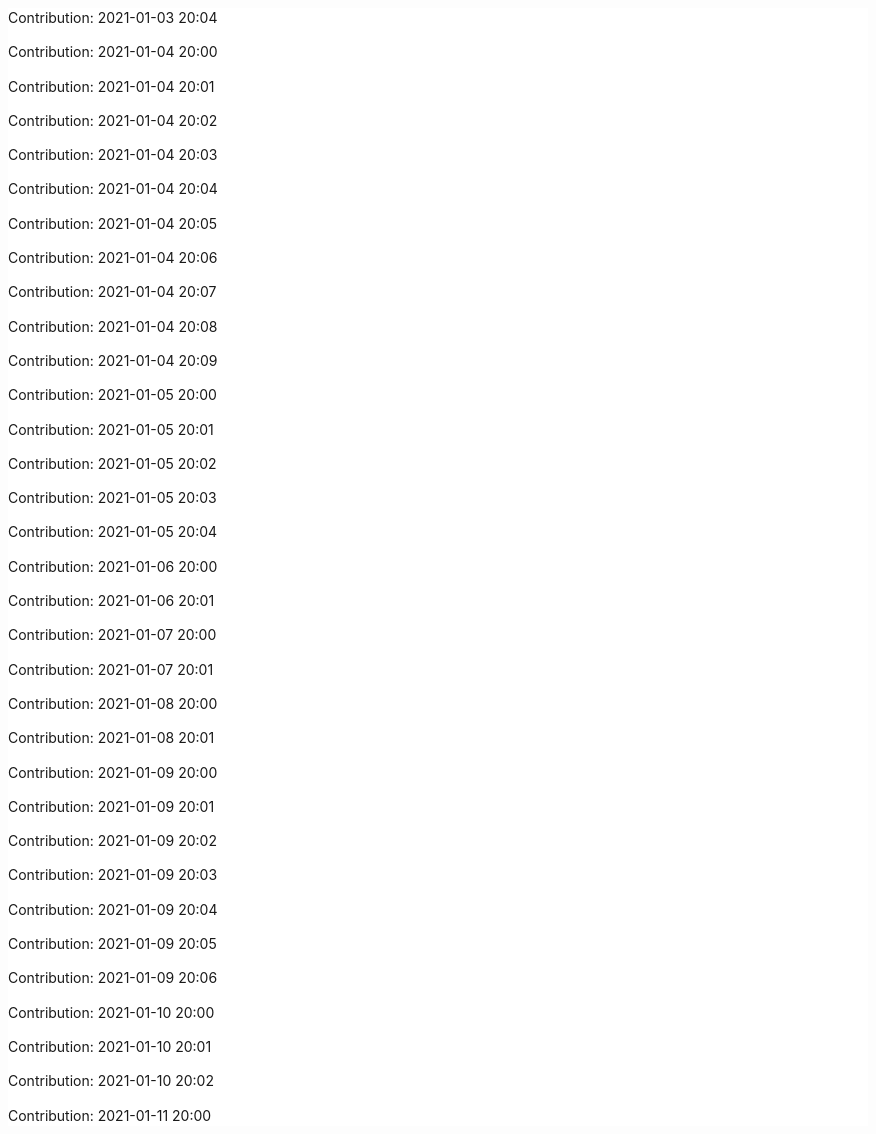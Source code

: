 Contribution: 2021-01-03 20:04

Contribution: 2021-01-04 20:00

Contribution: 2021-01-04 20:01

Contribution: 2021-01-04 20:02

Contribution: 2021-01-04 20:03

Contribution: 2021-01-04 20:04

Contribution: 2021-01-04 20:05

Contribution: 2021-01-04 20:06

Contribution: 2021-01-04 20:07

Contribution: 2021-01-04 20:08

Contribution: 2021-01-04 20:09

Contribution: 2021-01-05 20:00

Contribution: 2021-01-05 20:01

Contribution: 2021-01-05 20:02

Contribution: 2021-01-05 20:03

Contribution: 2021-01-05 20:04

Contribution: 2021-01-06 20:00

Contribution: 2021-01-06 20:01

Contribution: 2021-01-07 20:00

Contribution: 2021-01-07 20:01

Contribution: 2021-01-08 20:00

Contribution: 2021-01-08 20:01

Contribution: 2021-01-09 20:00

Contribution: 2021-01-09 20:01

Contribution: 2021-01-09 20:02

Contribution: 2021-01-09 20:03

Contribution: 2021-01-09 20:04

Contribution: 2021-01-09 20:05

Contribution: 2021-01-09 20:06

Contribution: 2021-01-10 20:00

Contribution: 2021-01-10 20:01

Contribution: 2021-01-10 20:02

Contribution: 2021-01-11 20:00

